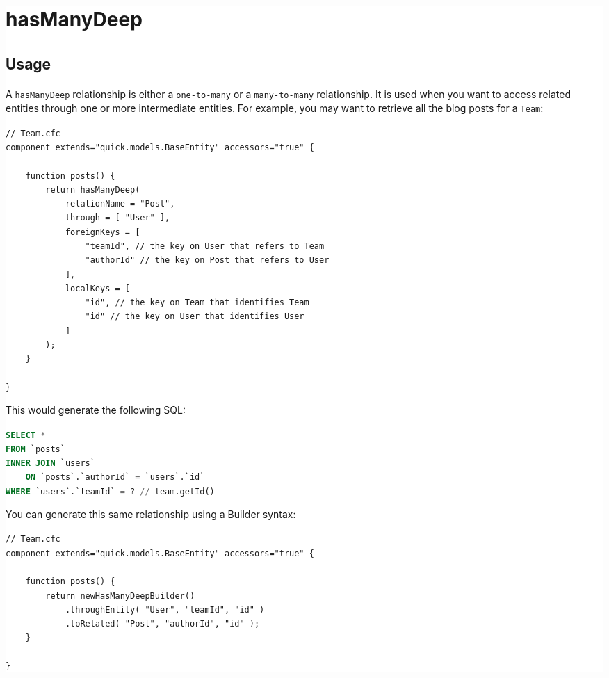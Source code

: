 # hasManyDeep

## Usage

A `hasManyDeep` relationship is either a `one-to-many` or a `many-to-many` relationship. It is used when you want to access related entities through one or more intermediate entities.  For example, you may want to retrieve all the blog posts for a `Team`:

```cfscript
// Team.cfc
component extends="quick.models.BaseEntity" accessors="true" {

    function posts() {
        return hasManyDeep(
            relationName = "Post",
            through = [ "User" ],
            foreignKeys = [
                "teamId", // the key on User that refers to Team
                "authorId" // the key on Post that refers to User
            ],
            localKeys = [
                "id", // the key on Team that identifies Team
                "id" // the key on User that identifies User
            ]
        );
    }

}
```

This would generate the following SQL:

```sql
SELECT *
FROM `posts`
INNER JOIN `users`
    ON `posts`.`authorId` = `users`.`id`
WHERE `users`.`teamId` = ? // team.getId()
```

You can generate this same relationship using a Builder syntax:

```cfscript
// Team.cfc
component extends="quick.models.BaseEntity" accessors="true" {

    function posts() {
        return newHasManyDeepBuilder()
            .throughEntity( "User", "teamId", "id" )
            .toRelated( "Post", "authorId", "id" );
    }

}
```
